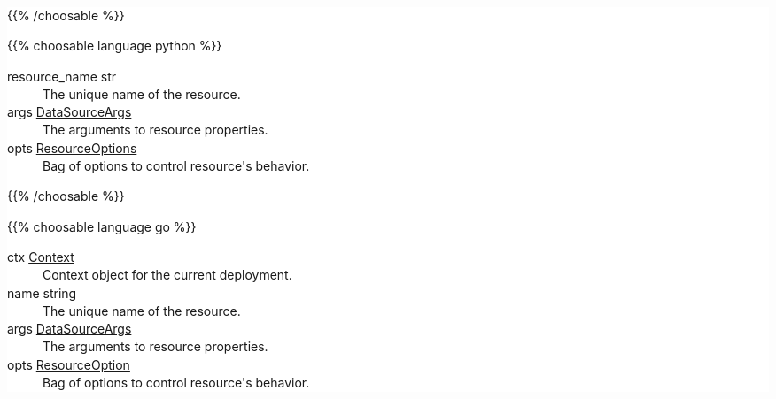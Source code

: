 {{% /choosable %}}

{{% choosable language python %}}

<dl class="resources-properties"><dt
        class="property-required" title="Required">
        <span>resource_name</span>
        <span class="property-indicator"></span>
        <span class="property-type">str</span>
    </dt>
    <dd>The unique name of the resource.</dd><dt
        class="property-optional" title="Optional">
        <span>args</span>
        <span class="property-indicator"></span>
        <span class="property-type"><a href="#inputs">DataSourceArgs</a></span>
    </dt>
    <dd>The arguments to resource properties.</dd><dt
        class="property-optional" title="Optional">
        <span>opts</span>
        <span class="property-indicator"></span>
        <span class="property-type"><a href="/docs/reference/pkg/python/pulumi/#pulumi.ResourceOptions">ResourceOptions</a></span>
    </dt>
    <dd>Bag of options to control resource&#39;s behavior.</dd></dl>

{{% /choosable %}}

{{% choosable language go %}}

<dl class="resources-properties"><dt
        class="property-optional" title="Optional">
        <span>ctx</span>
        <span class="property-indicator"></span>
        <span class="property-type"><a href="https://pkg.go.dev/github.com/pulumi/pulumi/sdk/v3/go/pulumi?tab=doc#Context">Context</a></span>
    </dt>
    <dd>Context object for the current deployment.</dd><dt
        class="property-required" title="Required">
        <span>name</span>
        <span class="property-indicator"></span>
        <span class="property-type">string</span>
    </dt>
    <dd>The unique name of the resource.</dd><dt
        class="property-optional" title="Optional">
        <span>args</span>
        <span class="property-indicator"></span>
        <span class="property-type"><a href="#inputs">DataSourceArgs</a></span>
    </dt>
    <dd>The arguments to resource properties.</dd><dt
        class="property-optional" title="Optional">
        <span>opts</span>
        <span class="property-indicator"></span>
        <span class="property-type"><a href="https://pkg.go.dev/github.com/pulumi/pulumi/sdk/v3/go/pulumi?tab=doc#ResourceOption">ResourceOption</a></span>
    </dt>
    <dd>Bag of options to control resource&#39;s behavior.</dd></dl>
